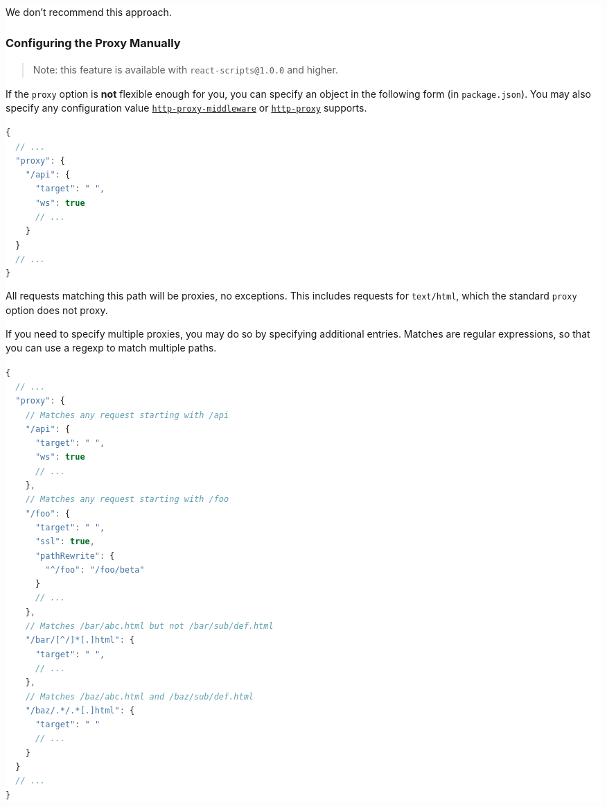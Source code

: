 We don’t recommend this approach.

### Configuring the Proxy Manually

>Note: this feature is available with `react-scripts@1.0.0` and higher.

If the `proxy` option is **not** flexible enough for you, you can specify an object in the following form (in `package.json`). 
You may also specify any configuration value [`http-proxy-middleware`](http://u.720life.cn/g/54145d0471d91890860f7f8463c03046431ee7bf782f65f52cf9086f4d7338e3ee2ba44f012ee10a483c56846fccfce6763fbe492ce04798cd2cd4197e2c207c)  or [`http-proxy`](http://u.720life.cn/g/54145d0471d91890860f7f8463c0304613e0c6e978490c40c1b0e592eb0fb1753cce2ffb1408c3bb247bb4875f987ef413b579b946af7ac883e76ce4d40bc533)  supports.
```js
{
  // ...
  "proxy": {
    "/api": {
      "target": " ",
      "ws": true
      // ...
    }
  }
  // ...
}
```

All requests matching this path will be proxies, no exceptions. This includes requests for `text/html`, which the standard `proxy` option does not proxy.

If you need to specify multiple proxies, you may do so by specifying additional entries.
Matches are regular expressions, so that you can use a regexp to match multiple paths.
```js
{
  // ...
  "proxy": {
    // Matches any request starting with /api
    "/api": {
      "target": " ",
      "ws": true
      // ...
    },
    // Matches any request starting with /foo
    "/foo": {
      "target": " ",
      "ssl": true,
      "pathRewrite": {
        "^/foo": "/foo/beta"
      }
      // ...
    },
    // Matches /bar/abc.html but not /bar/sub/def.html
    "/bar/[^/]*[.]html": {
      "target": " ",
      // ...
    },
    // Matches /baz/abc.html and /baz/sub/def.html
    "/baz/.*/.*[.]html": {
      "target": " "
      // ...
    }
  }
  // ...
}
```
